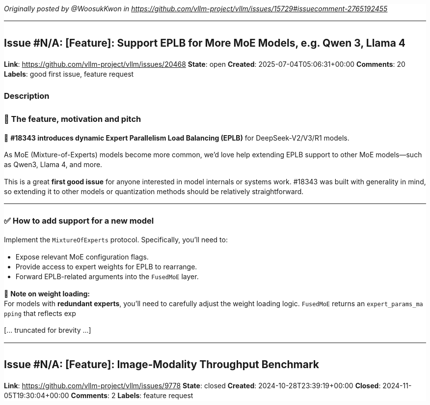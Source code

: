 _Originally posted by @WoosukKwon in https://github.com/vllm-project/vllm/issues/15729#issuecomment-2765192455_
            

---

## Issue #N/A: [Feature]: Support EPLB for More MoE Models, e.g. Qwen 3, Llama 4

**Link**: https://github.com/vllm-project/vllm/issues/20468
**State**: open
**Created**: 2025-07-04T05:06:31+00:00
**Comments**: 20
**Labels**: good first issue, feature request

### Description

### 🚀 The feature, motivation and pitch

🎉 **#18343 introduces dynamic Expert Parallelism Load Balancing (EPLB)** for DeepSeek-V2/V3/R1 models.

As MoE (Mixture-of-Experts) models become more common, we’d love help extending EPLB support to other MoE models—such as Qwen3, Llama 4, and more.

This is a great **first good issue** for anyone interested in model internals or systems work. #18343 was built with generality in mind, so extending it to other models or quantization methods should be relatively straightforward.

---

### ✅ How to add support for a new model

Implement the `MixtureOfExperts` protocol. Specifically, you’ll need to:

- Expose relevant MoE configuration flags.
- Provide access to expert weights for EPLB to rearrange.
- Forward EPLB-related arguments into the `FusedMoE` layer.

📌 **Note on weight loading:**  
For models with **redundant experts**, you’ll need to carefully adjust the weight loading logic. `FusedMoE` returns an `expert_params_mapping` that reflects exp

[... truncated for brevity ...]

---

## Issue #N/A: [Feature]: Image-Modality Throughput Benchmark

**Link**: https://github.com/vllm-project/vllm/issues/9778
**State**: closed
**Created**: 2024-10-28T23:39:19+00:00
**Closed**: 2024-11-05T19:30:04+00:00
**Comments**: 2
**Labels**: feature request
